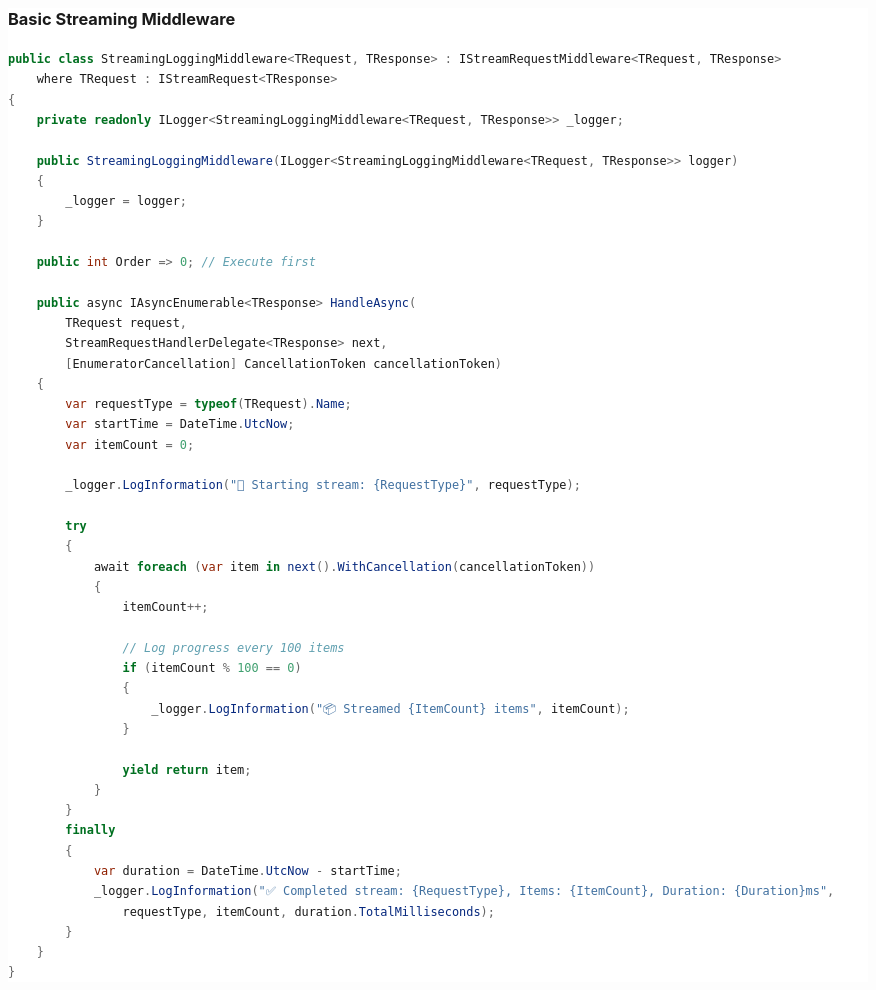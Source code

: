### Basic Streaming Middleware

```csharp
public class StreamingLoggingMiddleware<TRequest, TResponse> : IStreamRequestMiddleware<TRequest, TResponse>
    where TRequest : IStreamRequest<TResponse>
{
    private readonly ILogger<StreamingLoggingMiddleware<TRequest, TResponse>> _logger;

    public StreamingLoggingMiddleware(ILogger<StreamingLoggingMiddleware<TRequest, TResponse>> logger)
    {
        _logger = logger;
    }

    public int Order => 0; // Execute first

    public async IAsyncEnumerable<TResponse> HandleAsync(
        TRequest request,
        StreamRequestHandlerDelegate<TResponse> next,
        [EnumeratorCancellation] CancellationToken cancellationToken)
    {
        var requestType = typeof(TRequest).Name;
        var startTime = DateTime.UtcNow;
        var itemCount = 0;

        _logger.LogInformation("🚀 Starting stream: {RequestType}", requestType);

        try
        {
            await foreach (var item in next().WithCancellation(cancellationToken))
            {
                itemCount++;

                // Log progress every 100 items
                if (itemCount % 100 == 0)
                {
                    _logger.LogInformation("📦 Streamed {ItemCount} items", itemCount);
                }

                yield return item;
            }
        }
        finally
        {
            var duration = DateTime.UtcNow - startTime;
            _logger.LogInformation("✅ Completed stream: {RequestType}, Items: {ItemCount}, Duration: {Duration}ms",
                requestType, itemCount, duration.TotalMilliseconds);
        }
    }
}
```
